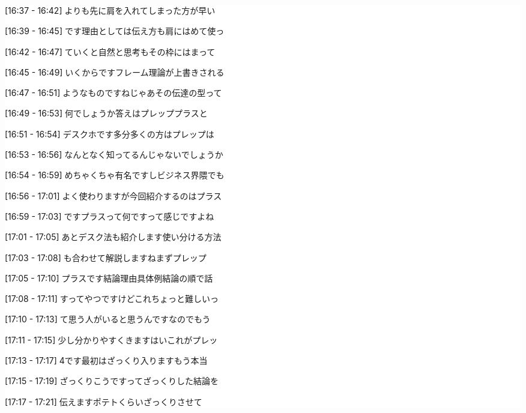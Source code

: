 [16:37 - 16:42]
よりも先に肩を入れてしまった方が早い

[16:39 - 16:45]
です理由としては伝え方も肩にはめて使っ

[16:42 - 16:47]
ていくと自然と思考もその枠にはまって

[16:45 - 16:49]
いくからですフレーム理論が上書きされる

[16:47 - 16:51]
ようなものですねじゃあその伝達の型って

[16:49 - 16:53]
何でしょうか答えはプレッププラスと

[16:51 - 16:54]
デスクホです多分多くの方はプレップは

[16:53 - 16:56]
なんとなく知ってるんじゃないでしょうか

[16:54 - 16:59]
めちゃくちゃ有名ですしビジネス界隈でも

[16:56 - 17:01]
よく使わりますが今回紹介するのはプラス

[16:59 - 17:03]
ですプラスって何ですって感じですよね

[17:01 - 17:05]
あとデスク法も紹介します使い分ける方法

[17:03 - 17:08]
も合わせて解説しますねまずプレップ

[17:05 - 17:10]
プラスです結論理由具体例結論の順で話

[17:08 - 17:11]
すってやつですけどこれちょっと難しいっ

[17:10 - 17:13]
て思う人がいると思うんですなのでもう

[17:11 - 17:15]
少し分かりやすくきますはいこれがプレッ

[17:13 - 17:17]
4です最初はざっくり入りますもう本当

[17:15 - 17:19]
ざっくりこうですってざっくりした結論を

[17:17 - 17:21]
伝えますポテトくらいざっくりさせて

